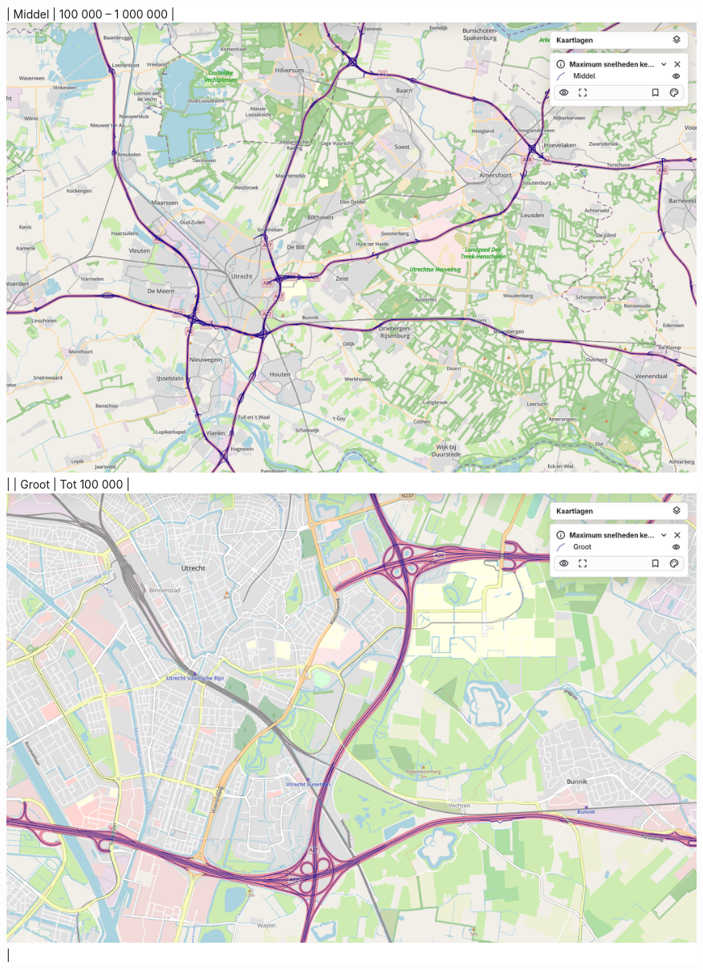 | Middel | 100 000 – 1 000 000 | ![title](lijn_zoom_middel.png)  |
| Groot  | Tot 100 000 |  ![title](lijn_zoom_groot.png) |
